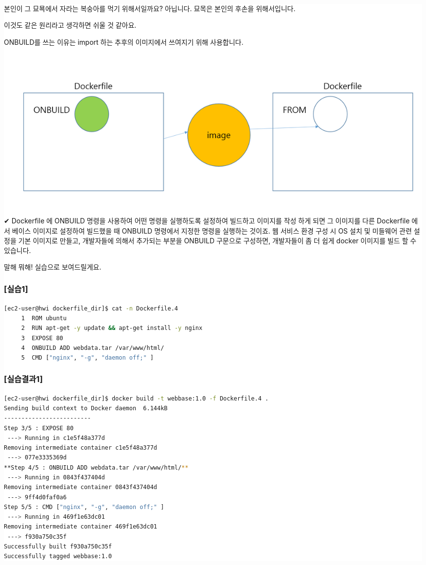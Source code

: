 본인이 그 묘묙에서 자라는 복숭아를 먹기 위해서일까요? 아닙니다. 묘목은 본인의 후손을 위해서입니다.

이것도 같은 원리라고 생각하면 쉬울 것 같아요.

ONBUILD를 쓰는 이유는 import 하는 추후의 이미지에서 쓰여지기 위해 사용합니다.



![](images/untitled-12-.png)


✔ Dockerfile 에 ONBUILD 명령을 사용하여 어떤 명령을 실행하도록 설정하여 빌드하고 이미지를 작성 하게 되면 그 이미지를 다른 Dockerfile 에서 베이스 이미지로 설정하여 빌드했을 때 ONBUILD 명령에서 지정한 명령을 실행하는 것이죠. 웹 서비스 환경 구성 시 OS 설치 및 미들웨어 관련 설정을 기본 이미지로 만들고, 개발자들에 의해서 추가되는 부분을 ONBUILD 구문으로 구성하면, 개발자들이 좀 더 쉽게 docker 이미지를 빌드 할 수 있습니다.


말해 뭐해! 실습으로 보여드릴게요.

### [실습1]

```bash
[ec2-user@hwi dockerfile_dir]$ cat -n Dockerfile.4
     1	ROM ubuntu
     2	RUN apt-get -y update && apt-get install -y nginx
     3	EXPOSE 80
     4	ONBUILD ADD webdata.tar /var/www/html/
     5	CMD ["nginx", "-g", "daemon off;" ]
```

### [실습결과1]

```bash
[ec2-user@hwi dockerfile_dir]$ docker build -t webbase:1.0 -f Dockerfile.4 .
Sending build context to Docker daemon  6.144kB
-------------------------
Step 3/5 : EXPOSE 80
 ---> Running in c1e5f48a377d
Removing intermediate container c1e5f48a377d
 ---> 077e3335369d
**Step 4/5 : ONBUILD ADD webdata.tar /var/www/html/**
 ---> Running in 0843f437404d
Removing intermediate container 0843f437404d
 ---> 9ff4d0faf0a6
Step 5/5 : CMD ["nginx", "-g", "daemon off;" ]
 ---> Running in 469f1e63dc01
Removing intermediate container 469f1e63dc01
 ---> f930a750c35f
Successfully built f930a750c35f
Successfully tagged webbase:1.0
```
